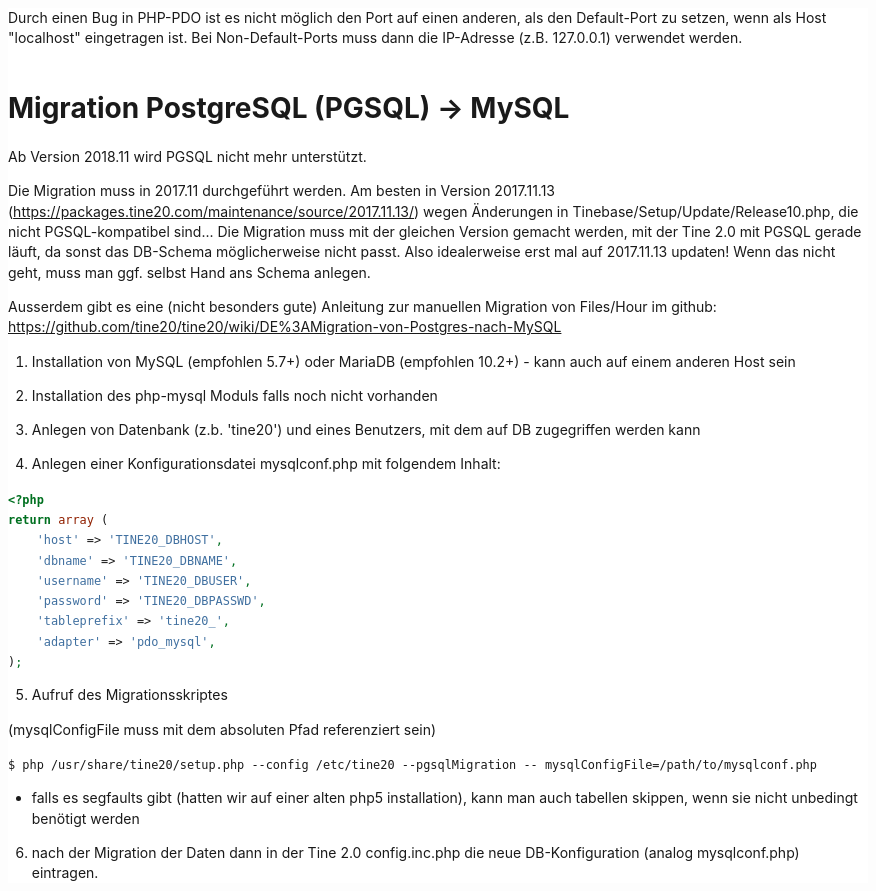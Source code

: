 Durch einen Bug in PHP-PDO ist es nicht möglich den Port auf einen anderen, als den Default-Port zu setzen,
 wenn als Host "localhost" eingetragen ist. Bei Non-Default-Ports muss dann die IP-Adresse (z.B. 127.0.0.1)
 verwendet werden.
 
Migration PostgreSQL (PGSQL) -> MySQL
=================

Ab Version 2018.11 wird PGSQL nicht mehr unterstützt.

Die Migration muss in 2017.11 durchgeführt werden. Am besten in Version 2017.11.13 (https://packages.tine20.com/maintenance/source/2017.11.13/) wegen Änderungen 
in Tinebase/Setup/Update/Release10.php, die nicht PGSQL-kompatibel sind...
Die Migration muss mit der gleichen Version gemacht werden, mit der Tine 2.0 mit PGSQL gerade läuft, da
sonst das DB-Schema möglicherweise nicht passt. Also idealerweise erst mal auf 2017.11.13 updaten! Wenn das nicht geht, muss man ggf. selbst Hand ans Schema anlegen.

Ausserdem gibt es eine (nicht besonders gute) Anleitung zur manuellen Migration von Files/Hour im github:
https://github.com/tine20/tine20/wiki/DE%3AMigration-von-Postgres-nach-MySQL

1) Installation von MySQL (empfohlen 5.7+) oder MariaDB (empfohlen 10.2+) - kann auch auf einem anderen Host sein

2) Installation des php-mysql Moduls falls noch nicht vorhanden

3) Anlegen von Datenbank (z.b. 'tine20') und eines Benutzers, mit dem auf DB zugegriffen werden kann

4) Anlegen einer Konfigurationsdatei mysqlconf.php mit folgendem Inhalt:

```php
<?php
return array (
    'host' => 'TINE20_DBHOST',
    'dbname' => 'TINE20_DBNAME',
    'username' => 'TINE20_DBUSER',
    'password' => 'TINE20_DBPASSWD',
    'tableprefix' => 'tine20_',
    'adapter' => 'pdo_mysql',
);
```

5) Aufruf des Migrationsskriptes

(mysqlConfigFile muss mit dem absoluten Pfad referenziert sein)

    $ php /usr/share/tine20/setup.php --config /etc/tine20 --pgsqlMigration -- mysqlConfigFile=/path/to/mysqlconf.php

- falls es segfaults gibt (hatten wir auf einer alten php5 installation), kann man auch tabellen skippen, wenn sie nicht unbedingt benötigt werden

6) nach der Migration der Daten dann in der Tine 2.0 config.inc.php die neue DB-Konfiguration (analog mysqlconf.php) eintragen.
